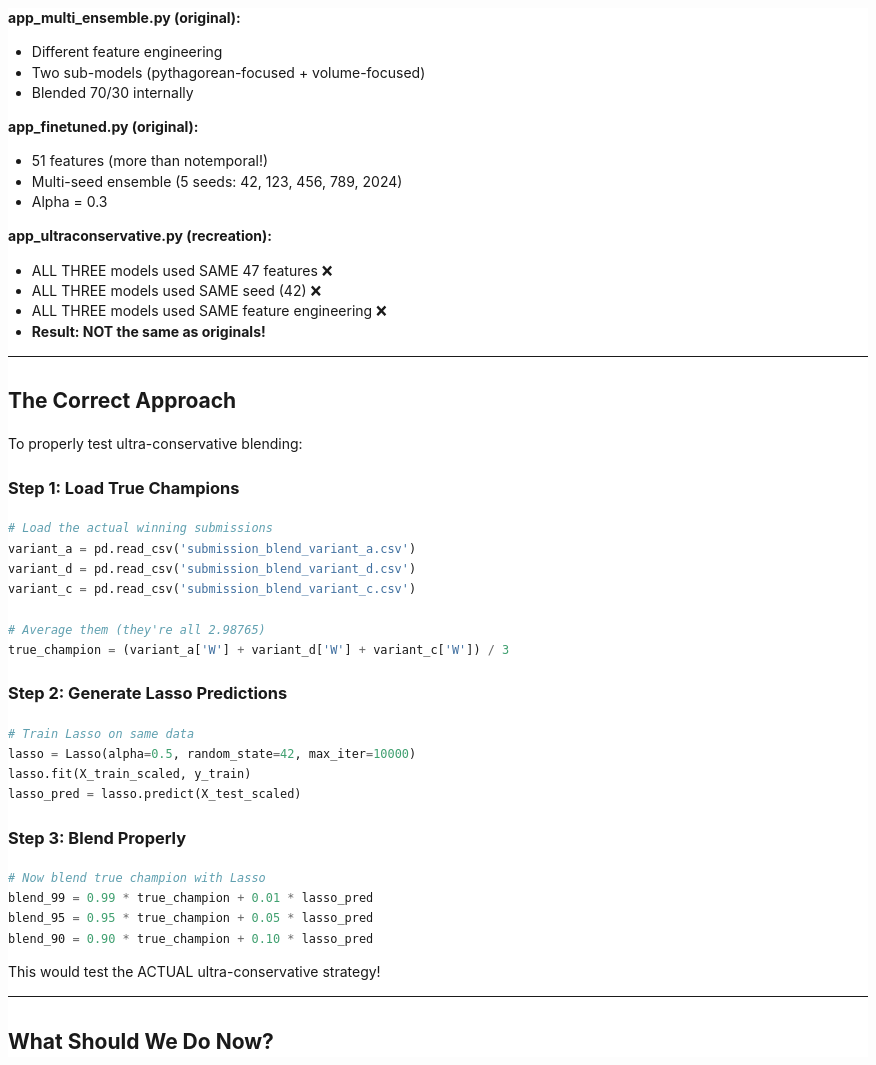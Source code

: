 **app_multi_ensemble.py (original):**
- Different feature engineering
- Two sub-models (pythagorean-focused + volume-focused)
- Blended 70/30 internally

**app_finetuned.py (original):**
- 51 features (more than notemporal!)
- Multi-seed ensemble (5 seeds: 42, 123, 456, 789, 2024)
- Alpha = 0.3

**app_ultraconservative.py (recreation):**
- ALL THREE models used SAME 47 features ❌
- ALL THREE models used SAME seed (42) ❌
- ALL THREE models used SAME feature engineering ❌
- **Result: NOT the same as originals!**

---

## The Correct Approach

To properly test ultra-conservative blending:

### Step 1: Load True Champions
```python
# Load the actual winning submissions
variant_a = pd.read_csv('submission_blend_variant_a.csv')
variant_d = pd.read_csv('submission_blend_variant_d.csv')
variant_c = pd.read_csv('submission_blend_variant_c.csv')

# Average them (they're all 2.98765)
true_champion = (variant_a['W'] + variant_d['W'] + variant_c['W']) / 3
```

### Step 2: Generate Lasso Predictions
```python
# Train Lasso on same data
lasso = Lasso(alpha=0.5, random_state=42, max_iter=10000)
lasso.fit(X_train_scaled, y_train)
lasso_pred = lasso.predict(X_test_scaled)
```

### Step 3: Blend Properly
```python
# Now blend true champion with Lasso
blend_99 = 0.99 * true_champion + 0.01 * lasso_pred
blend_95 = 0.95 * true_champion + 0.05 * lasso_pred
blend_90 = 0.90 * true_champion + 0.10 * lasso_pred
```

This would test the ACTUAL ultra-conservative strategy!

---

## What Should We Do Now?
